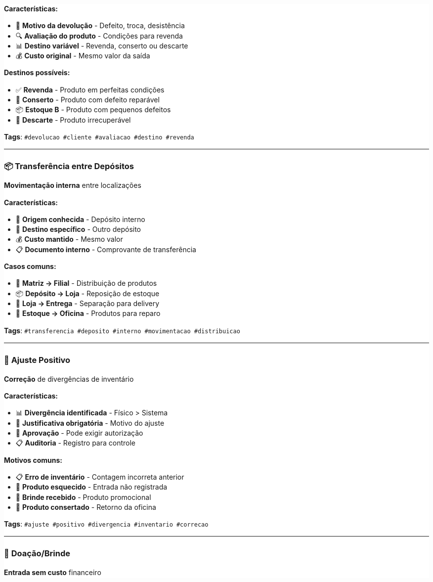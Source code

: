 **Características:**
- 📝 **Motivo da devolução** - Defeito, troca, desistência
- 🔍 **Avaliação do produto** - Condições para revenda
- 📊 **Destino variável** - Revenda, conserto ou descarte
- 💰 **Custo original** - Mesmo valor da saída

**Destinos possíveis:**
- ✅ **Revenda** - Produto em perfeitas condições
- 🔧 **Conserto** - Produto com defeito reparável
- 📦 **Estoque B** - Produto com pequenos defeitos
- 🚮 **Descarte** - Produto irrecuperável

**Tags**: `#devolucao #cliente #avaliacao #destino #revenda`

---

### 📦 **Transferência entre Depósitos**
**Movimentação interna** entre localizações

**Características:**
- 🏪 **Origem conhecida** - Depósito interno
- 📍 **Destino específico** - Outro depósito
- 💰 **Custo mantido** - Mesmo valor
- 📋 **Documento interno** - Comprovante de transferência

**Casos comuns:**
- 🏬 **Matriz → Filial** - Distribuição de produtos
- 📦 **Depósito → Loja** - Reposição de estoque
- 🚛 **Loja → Entrega** - Separação para delivery
- 🔧 **Estoque → Oficina** - Produtos para reparo

**Tags**: `#transferencia #deposito #interno #movimentacao #distribuicao`

---

### 🔧 **Ajuste Positivo**
**Correção** de divergências de inventário

**Características:**
- 📊 **Divergência identificada** - Físico > Sistema
- 📝 **Justificativa obrigatória** - Motivo do ajuste
- 👥 **Aprovação** - Pode exigir autorização
- 📋 **Auditoria** - Registro para controle

**Motivos comuns:**
- 📋 **Erro de inventário** - Contagem incorreta anterior
- 🔄 **Produto esquecido** - Entrada não registrada
- 🎁 **Brinde recebido** - Produto promocional
- 🔧 **Produto consertado** - Retorno da oficina

**Tags**: `#ajuste #positivo #divergencia #inventario #correcao`

---

### 🎁 **Doação/Brinde**
**Entrada sem custo** financeiro
